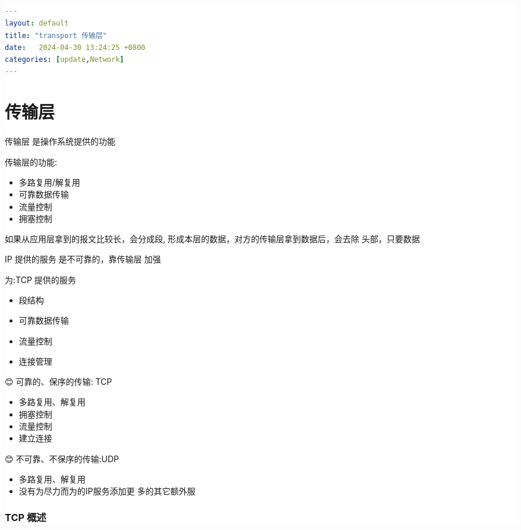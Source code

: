 ```yaml
---
layout: default
title: "transport 传输层"
date:   2024-04-30 13:24:25 +0800
categories: [update,Network] 
---
```

# 传输层

传输层 是操作系统提供的功能 

传输层的功能:

-	多路复用/解复用 
-	可靠数据传输
-	流量控制
-	拥塞控制

如果从应用层拿到的报文比较长，会分成段, 形成本层的数据，对方的传输层拿到数据后，会去除 头部，只要数据

IP 提供的服务 是不可靠的，靠传输层 加强



为:TCP 提供的服务

- 段结构 

- 可靠数据传输 

- 流量控制 

- 连接管理



😊 可靠的、保序的传输: TCP

- 多路复用、解复用
- 拥塞控制
- 流量控制
- 建立连接

😊  不可靠、不保序的传输:UDP

- 多路复用、解复用
- 没有为尽力而为的IP服务添加更 多的其它额外服



### TCP 概述
